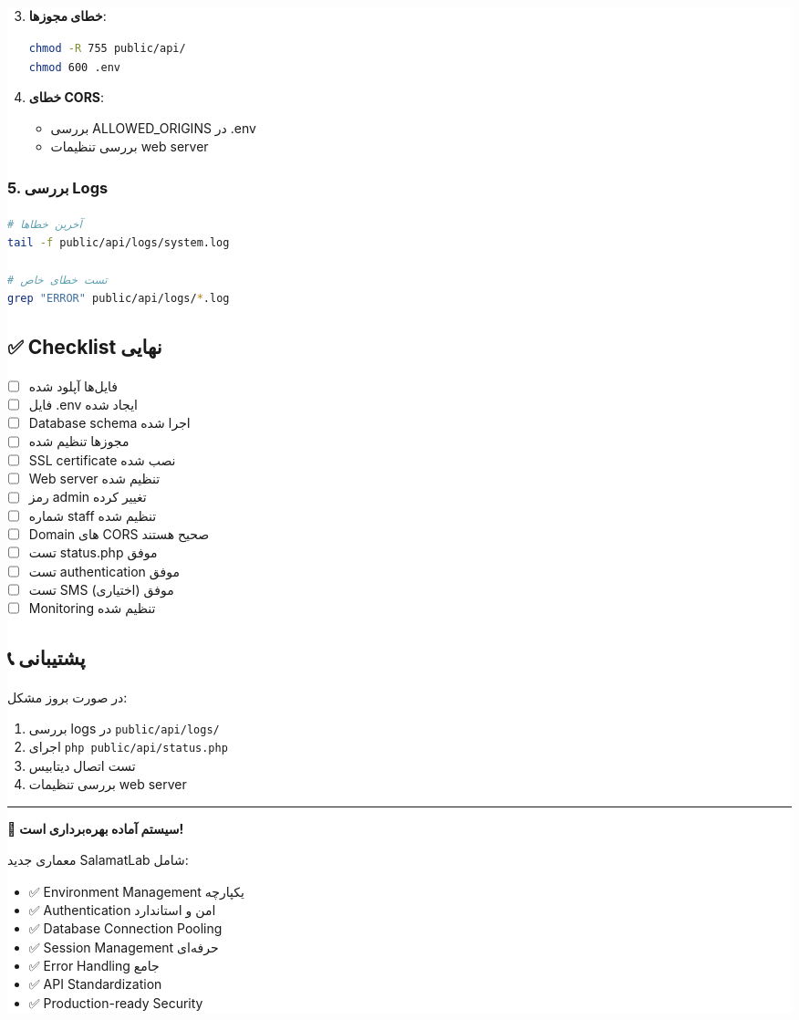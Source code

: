 3. **خطای مجوزها**:
   ```bash
   chmod -R 755 public/api/
   chmod 600 .env
   ```

4. **خطای CORS**:
   - بررسی ALLOWED_ORIGINS در .env
   - بررسی تنظیمات web server

### 5. بررسی Logs
```bash
# آخرین خطاها
tail -f public/api/logs/system.log

# تست خطای خاص
grep "ERROR" public/api/logs/*.log
```

## ✅ Checklist نهایی

- [ ] فایل‌ها آپلود شده
- [ ] فایل .env ایجاد شده
- [ ] Database schema اجرا شده
- [ ] مجوزها تنظیم شده
- [ ] SSL certificate نصب شده
- [ ] Web server تنظیم شده
- [ ] رمز admin تغییر کرده
- [ ] شماره staff تنظیم شده
- [ ] Domain های CORS صحیح هستند
- [ ] تست status.php موفق
- [ ] تست authentication موفق
- [ ] تست SMS موفق (اختیاری)
- [ ] Monitoring تنظیم شده

## 📞 پشتیبانی

در صورت بروز مشکل:
1. بررسی logs در `public/api/logs/`
2. اجرای `php public/api/status.php`
3. تست اتصال دیتابیس
4. بررسی تنظیمات web server

---

🎉 **سیستم آماده بهره‌برداری است!**

معماری جدید SalamatLab شامل:
- ✅ Environment Management یکپارچه
- ✅ Authentication امن و استاندارد
- ✅ Database Connection Pooling
- ✅ Session Management حرفه‌ای
- ✅ Error Handling جامع
- ✅ API Standardization
- ✅ Production-ready Security
